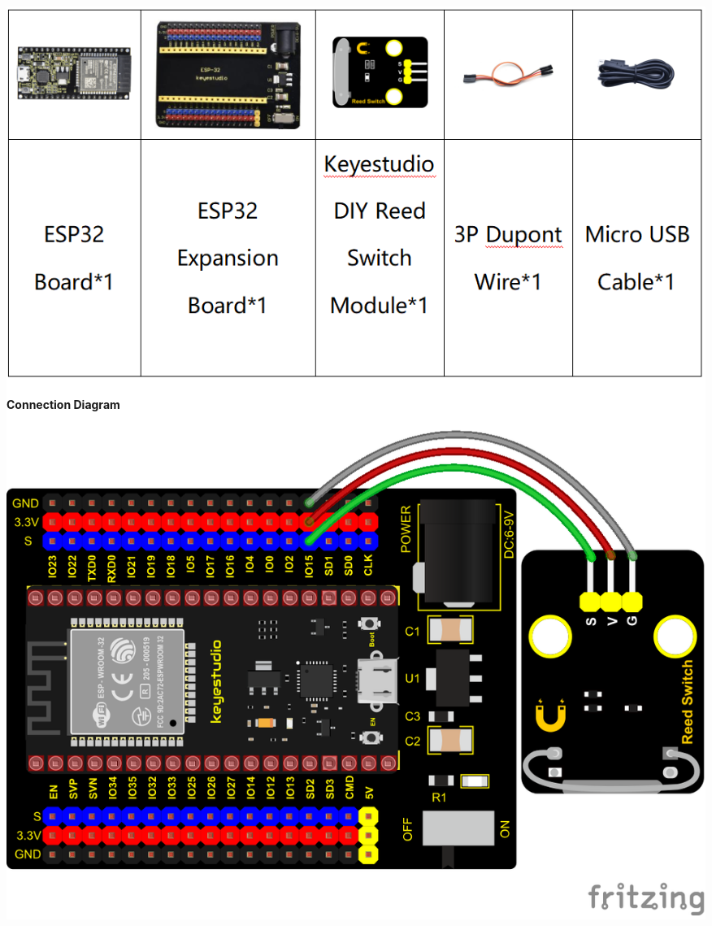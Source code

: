 ![image-20231020083358482](./media/image-20231020083358482.png)

**Connection Diagram**

![](media/45cb30739b7c6518fe1591142aabbf2f.png)
